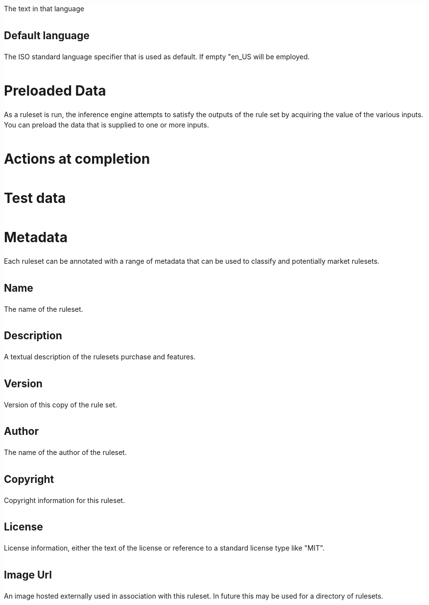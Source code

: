 The text in that language

## Default language
The ISO standard language specifier that is used as default. If empty "en_US will be employed.

# Preloaded Data
As a ruleset is run, the inference engine attempts to satisfy the outputs of the rule set by acquiring the value of the various inputs.
You can preload the data that is supplied to one or more inputs.


# Actions at completion

# Test data

# Metadata
Each ruleset can be annotated with a range of metadata that can be used to classify and potentially market rulesets.

## Name
The name of the ruleset.

## Description
A textual description of the rulesets purchase and features.

## Version
Version of this copy of the rule set.

## Author
The name of the author of the ruleset.

## Copyright
Copyright information for this ruleset.

## License
License information, either the text of the license or reference to a standard license type like "MIT".

## Image Url
An image hosted externally used in association with this ruleset. In future this may be used for a directory of rulesets.
